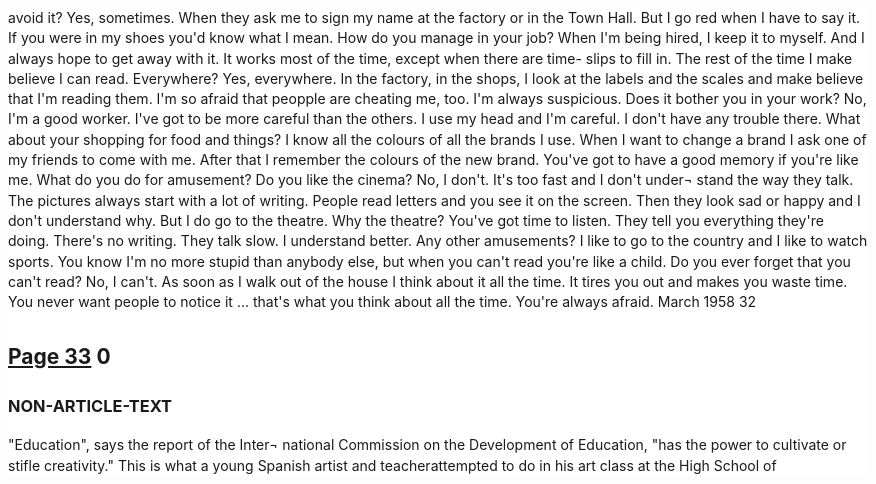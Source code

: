 avoid it?
Yes, sometimes. When they ask me to sign
my name at the factory or in the Town Hall. But
I go red when I have to say it. If you were in my
shoes you'd know what I mean.
How do you manage in your job?
When I'm being hired, I keep it to myself.
And I always hope to get away with it. It works
most of the time, except when there are time-
slips to fill in. The rest of the time I make
believe I can read.
Everywhere?
Yes, everywhere. In the factory, in the
shops, I look at the labels and the scales and
make believe that I'm reading them. I'm so
afraid that peopple are cheating me, too. I'm
always suspicious.
Does it bother you in your work?
No, I'm a good worker. I've got to be more
careful than the others. I use my head and I'm
careful. I don't have any trouble there.
What about your shopping for food and
things?
I know all the colours of all the brands I use.
When I want to change a brand I ask one of my
friends to come with me. After that I remember
the colours of the new brand. You've got to
have a good memory if you're like me.
What do you do for amusement? Do you
like the cinema?
No, I don't. It's too fast and I don't under¬
stand the way they talk. The pictures always
start with a lot of writing. People read letters
and you see it on the screen. Then they look
sad or happy and I don't understand why. But I
do go to the theatre.
Why the theatre?
You've got time to listen. They tell you
everything they're doing. There's no writing.
They talk slow. I understand better.
Any other amusements?
I like to go to the country and I like to watch
sports. You know I'm no more stupid than
anybody else, but when you can't read you're
like a child.
Do you ever forget that you can't read?
No, I can't. As soon as I walk out of the
house I think about it all the time. It tires you
out and makes you waste time. You never
want people to notice it ... that's what you think
about all the time. You're always afraid.
March 1958
32
## [Page 33](https://demo.humlab.umu.se/courier/069416engo.pdf#page=33) 0
### NON-ARTICLE-TEXT
"Education", says the report of the Inter¬
national Commission on the Development
of Education, "has the power to cultivate
or stifle creativity." This is what a young
Spanish artist and teacherattempted to do
in his art class at the High School of